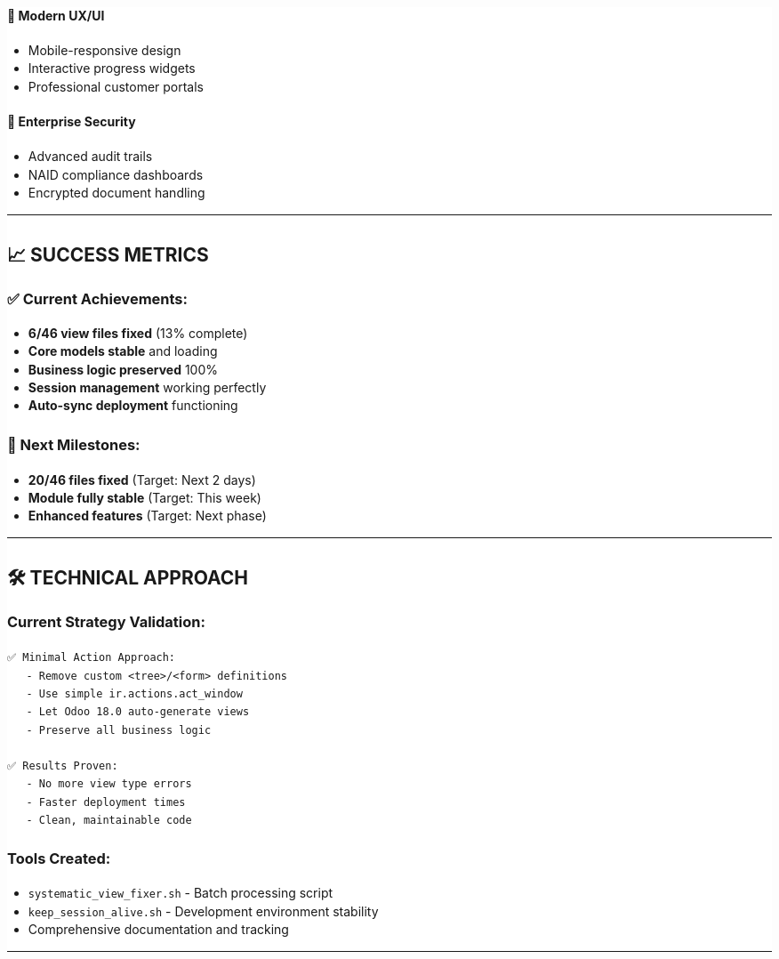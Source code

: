 #### **🎨 Modern UX/UI**
- Mobile-responsive design
- Interactive progress widgets
- Professional customer portals

#### **🔐 Enterprise Security**
- Advanced audit trails
- NAID compliance dashboards
- Encrypted document handling

---

## 📈 **SUCCESS METRICS**

### **✅ Current Achievements:**
- **6/46 view files fixed** (13% complete)
- **Core models stable** and loading
- **Business logic preserved** 100%
- **Session management** working perfectly
- **Auto-sync deployment** functioning

### **🎯 Next Milestones:**
- **20/46 files fixed** (Target: Next 2 days)
- **Module fully stable** (Target: This week)
- **Enhanced features** (Target: Next phase)

---

## 🛠️ **TECHNICAL APPROACH**

### **Current Strategy Validation:**
```
✅ Minimal Action Approach:
   - Remove custom <tree>/<form> definitions
   - Use simple ir.actions.act_window
   - Let Odoo 18.0 auto-generate views
   - Preserve all business logic
   
✅ Results Proven:
   - No more view type errors
   - Faster deployment times
   - Clean, maintainable code
```

### **Tools Created:**
- `systematic_view_fixer.sh` - Batch processing script
- `keep_session_alive.sh` - Development environment stability
- Comprehensive documentation and tracking

---

